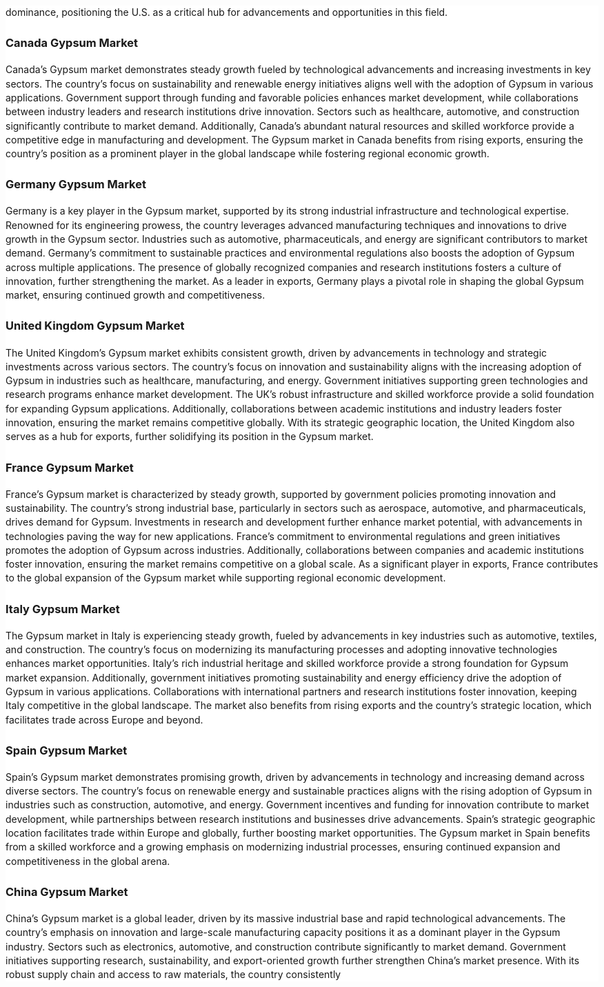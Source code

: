 dominance, positioning the U.S. as a critical hub for advancements and opportunities in this field.</p><h3>Canada Gypsum Market</h3><p>Canada&rsquo;s Gypsum market demonstrates steady growth fueled by technological advancements and increasing investments in key sectors. The country&rsquo;s focus on sustainability and renewable energy initiatives aligns well with the adoption of Gypsum in various applications. Government support through funding and favorable policies enhances market development, while collaborations between industry leaders and research institutions drive innovation. Sectors such as healthcare, automotive, and construction significantly contribute to market demand. Additionally, Canada&rsquo;s abundant natural resources and skilled workforce provide a competitive edge in manufacturing and development. The Gypsum market in Canada benefits from rising exports, ensuring the country&rsquo;s position as a prominent player in the global landscape while fostering regional economic growth.</p><h3>Germany Gypsum Market</h3><p>Germany is a key player in the Gypsum market, supported by its strong industrial infrastructure and technological expertise. Renowned for its engineering prowess, the country leverages advanced manufacturing techniques and innovations to drive growth in the Gypsum sector. Industries such as automotive, pharmaceuticals, and energy are significant contributors to market demand. Germany&rsquo;s commitment to sustainable practices and environmental regulations also boosts the adoption of Gypsum across multiple applications. The presence of globally recognized companies and research institutions fosters a culture of innovation, further strengthening the market. As a leader in exports, Germany plays a pivotal role in shaping the global Gypsum market, ensuring continued growth and competitiveness.</p><h3>United Kingdom Gypsum Market</h3><p>The United Kingdom&rsquo;s Gypsum market exhibits consistent growth, driven by advancements in technology and strategic investments across various sectors. The country&rsquo;s focus on innovation and sustainability aligns with the increasing adoption of Gypsum in industries such as healthcare, manufacturing, and energy. Government initiatives supporting green technologies and research programs enhance market development. The UK&rsquo;s robust infrastructure and skilled workforce provide a solid foundation for expanding Gypsum applications. Additionally, collaborations between academic institutions and industry leaders foster innovation, ensuring the market remains competitive globally. With its strategic geographic location, the United Kingdom also serves as a hub for exports, further solidifying its position in the Gypsum market.</p><h3>France Gypsum Market</h3><p>France&rsquo;s Gypsum market is characterized by steady growth, supported by government policies promoting innovation and sustainability. The country&rsquo;s strong industrial base, particularly in sectors such as aerospace, automotive, and pharmaceuticals, drives demand for Gypsum. Investments in research and development further enhance market potential, with advancements in technologies paving the way for new applications. France&rsquo;s commitment to environmental regulations and green initiatives promotes the adoption of Gypsum across industries. Additionally, collaborations between companies and academic institutions foster innovation, ensuring the market remains competitive on a global scale. As a significant player in exports, France contributes to the global expansion of the Gypsum market while supporting regional economic development.</p><h3>Italy Gypsum Market</h3><p>The Gypsum market in Italy is experiencing steady growth, fueled by advancements in key industries such as automotive, textiles, and construction. The country&rsquo;s focus on modernizing its manufacturing processes and adopting innovative technologies enhances market opportunities. Italy&rsquo;s rich industrial heritage and skilled workforce provide a strong foundation for Gypsum market expansion. Additionally, government initiatives promoting sustainability and energy efficiency drive the adoption of Gypsum in various applications. Collaborations with international partners and research institutions foster innovation, keeping Italy competitive in the global landscape. The market also benefits from rising exports and the country&rsquo;s strategic location, which facilitates trade across Europe and beyond.</p><h3>Spain Gypsum Market</h3><p>Spain&rsquo;s Gypsum market demonstrates promising growth, driven by advancements in technology and increasing demand across diverse sectors. The country&rsquo;s focus on renewable energy and sustainable practices aligns with the rising adoption of Gypsum in industries such as construction, automotive, and energy. Government incentives and funding for innovation contribute to market development, while partnerships between research institutions and businesses drive advancements. Spain&rsquo;s strategic geographic location facilitates trade within Europe and globally, further boosting market opportunities. The Gypsum market in Spain benefits from a skilled workforce and a growing emphasis on modernizing industrial processes, ensuring continued expansion and competitiveness in the global arena.</p><h3>China Gypsum Market</h3><p>China&rsquo;s Gypsum market is a global leader, driven by its massive industrial base and rapid technological advancements. The country&rsquo;s emphasis on innovation and large-scale manufacturing capacity positions it as a dominant player in the Gypsum industry. Sectors such as electronics, automotive, and construction contribute significantly to market demand. Government initiatives supporting research, sustainability, and export-oriented growth further strengthen China&rsquo;s market presence. With its robust supply chain and access to raw materials, the country consistently